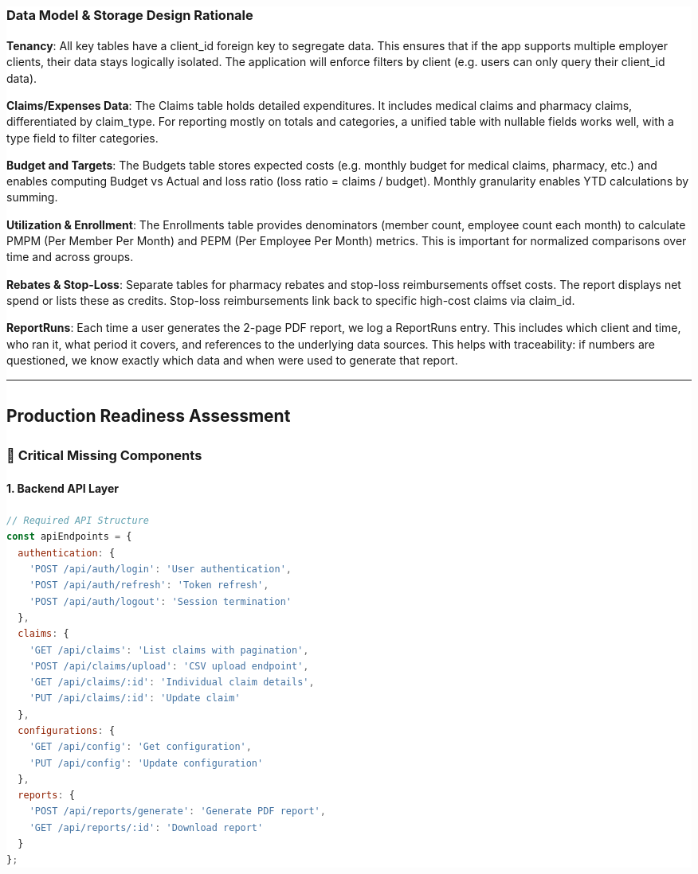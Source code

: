 ### Data Model & Storage Design Rationale

**Tenancy**: All key tables have a client_id foreign key to segregate data. This ensures that if the app supports multiple employer clients, their data stays logically isolated. The application will enforce filters by client (e.g. users can only query their client_id data).

**Claims/Expenses Data**: The Claims table holds detailed expenditures. It includes medical claims and pharmacy claims, differentiated by claim_type. For reporting mostly on totals and categories, a unified table with nullable fields works well, with a type field to filter categories.

**Budget and Targets**: The Budgets table stores expected costs (e.g. monthly budget for medical claims, pharmacy, etc.) and enables computing Budget vs Actual and loss ratio (loss ratio = claims / budget). Monthly granularity enables YTD calculations by summing.

**Utilization & Enrollment**: The Enrollments table provides denominators (member count, employee count each month) to calculate PMPM (Per Member Per Month) and PEPM (Per Employee Per Month) metrics. This is important for normalized comparisons over time and across groups.

**Rebates & Stop-Loss**: Separate tables for pharmacy rebates and stop-loss reimbursements offset costs. The report displays net spend or lists these as credits. Stop-loss reimbursements link back to specific high-cost claims via claim_id.

**ReportRuns**: Each time a user generates the 2-page PDF report, we log a ReportRuns entry. This includes which client and time, who ran it, what period it covers, and references to the underlying data sources. This helps with traceability: if numbers are questioned, we know exactly which data and when were used to generate that report.

---

## Production Readiness Assessment

### 🔴 **Critical Missing Components**

#### 1. **Backend API Layer**
```javascript
// Required API Structure
const apiEndpoints = {
  authentication: {
    'POST /api/auth/login': 'User authentication',
    'POST /api/auth/refresh': 'Token refresh',
    'POST /api/auth/logout': 'Session termination'
  },
  claims: {
    'GET /api/claims': 'List claims with pagination',
    'POST /api/claims/upload': 'CSV upload endpoint',
    'GET /api/claims/:id': 'Individual claim details',
    'PUT /api/claims/:id': 'Update claim'
  },
  configurations: {
    'GET /api/config': 'Get configuration',
    'PUT /api/config': 'Update configuration'
  },
  reports: {
    'POST /api/reports/generate': 'Generate PDF report',
    'GET /api/reports/:id': 'Download report'
  }
};
```
